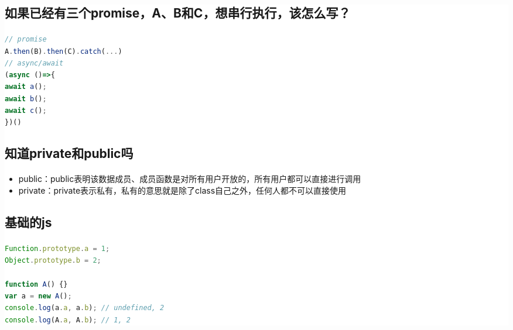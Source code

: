 ## 如果已经有三个promise，A、B和C，想串行执行，该怎么写？
```js
// promise
A.then(B).then(C).catch(...)
// async/await
(async ()=>{
await a();
await b();
await c();
})()
```
## 知道private和public吗
- public：public表明该数据成员、成员函数是对所有用户开放的，所有用户都可以直接进行调用
- private：private表示私有，私有的意思就是除了class自己之外，任何人都不可以直接使用

## 基础的js
```js
Function.prototype.a = 1;
Object.prototype.b = 2;

function A() {}
var a = new A();
console.log(a.a, a.b); // undefined, 2
console.log(A.a, A.b); // 1, 2
```